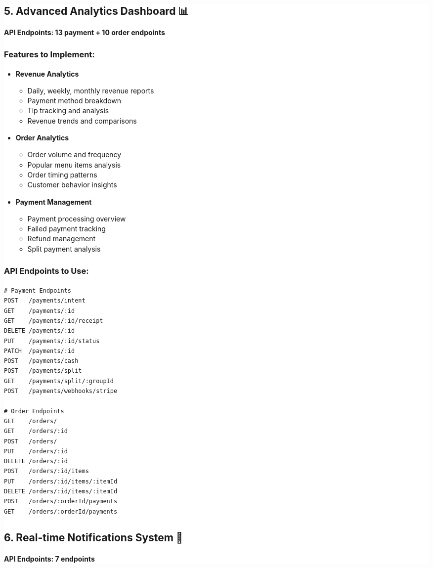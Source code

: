 ## 5. Advanced Analytics Dashboard 📊
**API Endpoints: 13 payment + 10 order endpoints**

### Features to Implement:
- **Revenue Analytics**
  - Daily, weekly, monthly revenue reports
  - Payment method breakdown
  - Tip tracking and analysis
  - Revenue trends and comparisons

- **Order Analytics**
  - Order volume and frequency
  - Popular menu items analysis
  - Order timing patterns
  - Customer behavior insights

- **Payment Management**
  - Payment processing overview
  - Failed payment tracking
  - Refund management
  - Split payment analysis

### API Endpoints to Use:
```
# Payment Endpoints
POST   /payments/intent
GET    /payments/:id
GET    /payments/:id/receipt
DELETE /payments/:id
PUT    /payments/:id/status
PATCH  /payments/:id
POST   /payments/cash
POST   /payments/split
GET    /payments/split/:groupId
POST   /payments/webhooks/stripe

# Order Endpoints
GET    /orders/
GET    /orders/:id
POST   /orders/
PUT    /orders/:id
DELETE /orders/:id
POST   /orders/:id/items
PUT    /orders/:id/items/:itemId
DELETE /orders/:id/items/:itemId
POST   /orders/:orderId/payments
GET    /orders/:orderId/payments
```

## 6. Real-time Notifications System 🔔
**API Endpoints: 7 endpoints**
